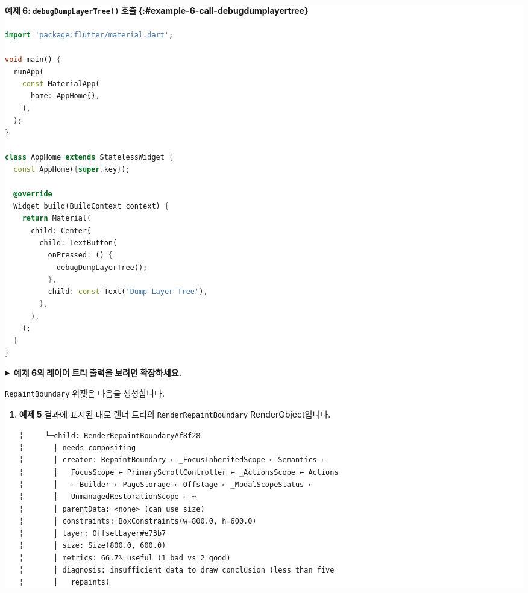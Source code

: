 #### 예제 6: `debugDumpLayerTree()` 호출 {:#example-6-call-debugdumplayertree}

<?code-excerpt "lib/dump_layer_tree.dart"?>
```dart
import 'package:flutter/material.dart';

void main() {
  runApp(
    const MaterialApp(
      home: AppHome(),
    ),
  );
}

class AppHome extends StatelessWidget {
  const AppHome({super.key});

  @override
  Widget build(BuildContext context) {
    return Material(
      child: Center(
        child: TextButton(
          onPressed: () {
            debugDumpLayerTree();
          },
          child: const Text('Dump Layer Tree'),
        ),
      ),
    );
  }
}
```

<details><summary><strong>예제 6의 레이어 트리 출력을 보려면 확장하세요.</strong></summary></details>

`RepaintBoundary` 위젯은 다음을 생성합니다.

1. **예제 5** 결과에 표시된 대로 렌더 트리의 `RenderRepaintBoundary` RenderObject입니다.

   ```plaintext
   ╎     └─child: RenderRepaintBoundary#f8f28
   ╎       │ needs compositing
   ╎       │ creator: RepaintBoundary ← _FocusInheritedScope ← Semantics ←
   ╎       │   FocusScope ← PrimaryScrollController ← _ActionsScope ← Actions
   ╎       │   ← Builder ← PageStorage ← Offstage ← _ModalScopeStatus ←
   ╎       │   UnmanagedRestorationScope ← ⋯
   ╎       │ parentData: <none> (can use size)
   ╎       │ constraints: BoxConstraints(w=800.0, h=600.0)
   ╎       │ layer: OffsetLayer#e73b7
   ╎       │ size: Size(800.0, 600.0)
   ╎       │ metrics: 66.7% useful (1 bad vs 2 good)
   ╎       │ diagnosis: insufficient data to draw conclusion (less than five
   ╎       │   repaints)
   ```
